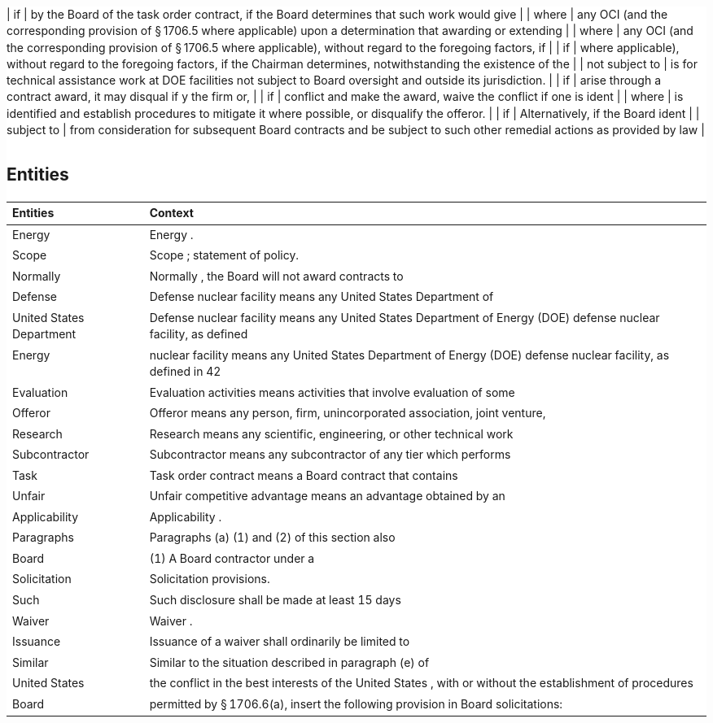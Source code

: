 | if             | by the Board of the task order contract, if the Board determines that such work would give                                            |
| where          | any OCI (and the corresponding provision of &#167;&#8201;1706.5 where applicable) upon a determination that awarding or extending     |
| where          | any OCI (and the corresponding provision of &#167;&#8201;1706.5 where applicable), without regard to the foregoing factors, if        |
| if             | where applicable), without regard to the foregoing factors, if the Chairman determines, notwithstanding the existence of the          |
| not subject to | is for technical assistance work at DOE facilities not subject to  Board oversight and outside its jurisdiction.                      |
| if             | arise through a contract award, it may disqual if y the firm or,                                                                      |
| if             | conflict and make the award, waive the conflict if  one is ident                                                                      |
| where          | is identified and establish procedures to mitigate it where  possible, or disqualify the offeror.                                     |
| if             | Alternatively,  if  the Board ident                                                                                                   |
| subject to     | from consideration for subsequent Board contracts and be subject to such other remedial actions as provided by law                    |


## Entities

| Entities                 | Context                                                                                                           |
|:-------------------------|:------------------------------------------------------------------------------------------------------------------|
| Energy                   | Energy .                                                                                                          |
| Scope                    | Scope ; statement of policy.                                                                                      |
| Normally                 | Normally , the Board will not award contracts to                                                                  |
| Defense                  | Defense nuclear facility means any United States Department of                                                    |
| United States Department | Defense nuclear facility means any  United States Department of Energy (DOE) defense nuclear facility, as defined |
| Energy                   | nuclear facility means any United States Department of Energy (DOE) defense nuclear facility, as defined in 42    |
| Evaluation               | Evaluation activities means activities that involve evaluation of some                                            |
| Offeror                  | Offeror means any person, firm, unincorporated association, joint venture,                                        |
| Research                 | Research means any scientific, engineering, or other technical work                                               |
| Subcontractor            | Subcontractor means any subcontractor of any tier which performs                                                  |
| Task                     | Task order contract means a Board contract that contains                                                          |
| Unfair                   | Unfair competitive advantage means an advantage obtained by an                                                    |
| Applicability            | Applicability .                                                                                                   |
| Paragraphs               | Paragraphs (a) (1) and (2) of this section also                                                                   |
| Board                    | (1) A  Board  contractor under a                                                                                  |
| Solicitation             | Solicitation  provisions.                                                                                         |
| Such                     | Such disclosure shall be made at least 15 days                                                                    |
| Waiver                   | Waiver .                                                                                                          |
| Issuance                 | Issuance of a waiver shall ordinarily be limited to                                                               |
| Similar                  | Similar to the situation described in paragraph (e) of                                                            |
| United States            | the conflict in the best interests of the United States , with or without the establishment of procedures         |
| Board                    | permitted by &#167;&#8201;1706.6(a), insert the following provision in Board  solicitations:                      |


